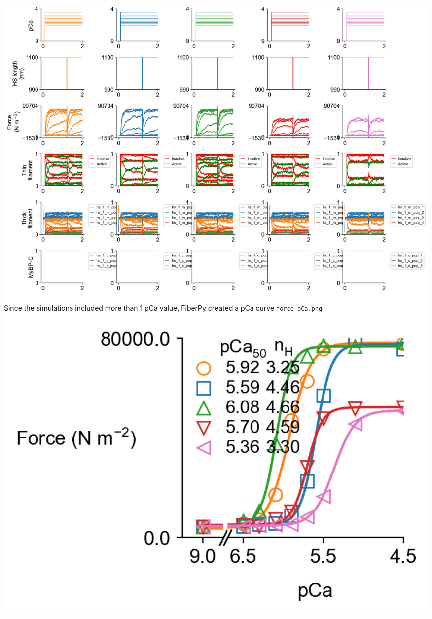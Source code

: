 <img src="images/superposed_traces.png" width="100%">

Since the simulations included more than 1 pCa value, FiberPy created a pCa curve `force_pCa.png`

<img src="images/force_pCa.png" width="100%">
